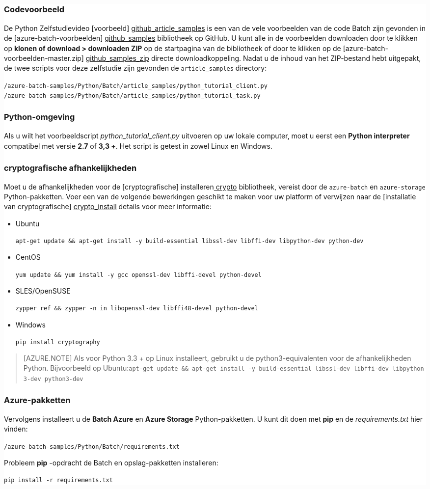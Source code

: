 ### <a name="code-sample"></a>Codevoorbeeld

De Python Zelfstudievideo [voorbeeld] [ github_article_samples] is een van de vele voorbeelden van de code Batch zijn gevonden in de [azure-batch-voorbeelden] [ github_samples] bibliotheek op GitHub. U kunt alle in de voorbeelden downloaden door te klikken op **klonen of download > downloaden ZIP** op de startpagina van de bibliotheek of door te klikken op de [azure-batch-voorbeelden-master.zip] [ github_samples_zip] directe downloadkoppeling. Nadat u de inhoud van het ZIP-bestand hebt uitgepakt, de twee scripts voor deze zelfstudie zijn gevonden de `article_samples` directory:

`/azure-batch-samples/Python/Batch/article_samples/python_tutorial_client.py`<br/>
`/azure-batch-samples/Python/Batch/article_samples/python_tutorial_task.py`

### <a name="python-environment"></a>Python-omgeving

Als u wilt het voorbeeldscript *python_tutorial_client.py* uitvoeren op uw lokale computer, moet u eerst een **Python interpreter** compatibel met versie **2.7** of **3,3 +**. Het script is getest in zowel Linux en Windows.

### <a name="cryptography-dependencies"></a>cryptografische afhankelijkheden

Moet u de afhankelijkheden voor de [cryptografische] installeren[ crypto] bibliotheek, vereist door de `azure-batch` en `azure-storage` Python-pakketten. Voer een van de volgende bewerkingen geschikt te maken voor uw platform of verwijzen naar de [installatie van cryptografische] [ crypto_install] details voor meer informatie:

* Ubuntu

    `apt-get update && apt-get install -y build-essential libssl-dev libffi-dev libpython-dev python-dev`

* CentOS

    `yum update && yum install -y gcc openssl-dev libffi-devel python-devel`

* SLES/OpenSUSE

    `zypper ref && zypper -n in libopenssl-dev libffi48-devel python-devel`

* Windows

    `pip install cryptography`

>[AZURE.NOTE] Als voor Python 3.3 + op Linux installeert, gebruikt u de python3-equivalenten voor de afhankelijkheden Python. Bijvoorbeeld op Ubuntu:`apt-get update && apt-get install -y build-essential libssl-dev libffi-dev libpython3-dev python3-dev`

### <a name="azure-packages"></a>Azure-pakketten

Vervolgens installeert u de **Batch Azure** en **Azure Storage** Python-pakketten. U kunt dit doen met **pip** en de *requirements.txt* hier vinden:

`/azure-batch-samples/Python/Batch/requirements.txt`

Probleem **pip** -opdracht de Batch en opslag-pakketten installeren:

`pip install -r requirements.txt`


[azure_batch]: https://azure.microsoft.com/services/batch/
[azure_free_account]: https://azure.microsoft.com/free/
[azure_portal]: https://portal.azure.com
[batch_learning_path]: https://azure.microsoft.com/documentation/learning-paths/batch/
[blog_linux]: http://blogs.technet.com/b/windowshpc/archive/2016/03/30/introducing-linux-support-on-azure-batch.aspx
[crypto]: https://cryptography.io/en/latest/
[crypto_install]: https://cryptography.io/en/latest/installation/
[github_samples]: https://github.com/Azure/azure-batch-samples
[github_samples_zip]: https://github.com/Azure/azure-batch-samples/archive/master.zip
[github_topnwords]: https://github.com/Azure/azure-batch-samples/tree/master/CSharp/TopNWords
[github_article_samples]: https://github.com/Azure/azure-batch-samples/tree/master/Python/Batch/article_samples
[nuget_packagemgr]: https://visualstudiogallery.msdn.microsoft.com/27077b70-9dad-4c64-adcf-c7cf6bc9970c
[nuget_restore]: https://docs.nuget.org/consume/package-restore/msbuild-integrated#enabling-package-restore-during-build
[py_account_ops]: http://azure-sdk-for-python.readthedocs.org/en/latest/ref/azure.batch.operations.html#azure.batch.operations.AccountOperations
[py_azure_sdk]: https://pypi.python.org/pypi/azure
[py_batch_docs]: http://azure-sdk-for-python.readthedocs.org/en/latest/ref/azure.batch.html
[py_batch_package]: https://pypi.python.org/pypi/azure-batch
[py_batchserviceclient]: http://azure-sdk-for-python.readthedocs.io/en/latest/ref/azure.batch.html#azure.batch.BatchServiceClient
[py_blockblobservice]: http://azure.github.io/azure-storage-python/ref/azure.storage.blob.blockblobservice.html#azure.storage.blob.blockblobservice.BlockBlobService
[py_cloudtask]: http://azure-sdk-for-python.readthedocs.io/en/latest/ref/azure.batch.models.html#azure.batch.models.CloudTask
[py_computenodeuser]: http://azure-sdk-for-python.readthedocs.org/en/latest/ref/azure.batch.models.html#azure.batch.models.ComputeNodeUser
[py_cs_config]: http://azure-sdk-for-python.readthedocs.io/en/latest/ref/azure.batch.models.html#azure.batch.models.CloudServiceConfiguration
[py_delete_container]: http://azure.github.io/azure-storage-python/ref/azure.storage.blob.baseblobservice.html#azure.storage.blob.baseblobservice.BaseBlobService.delete_container
[py_gen_blob_sas]: http://azure.github.io/azure-storage-python/ref/azure.storage.blob.baseblobservice.html#azure.storage.blob.baseblobservice.BaseBlobService.generate_blob_shared_access_signature
[py_gen_container_sas]: http://azure.github.io/azure-storage-python/ref/azure.storage.blob.baseblobservice.html#azure.storage.blob.baseblobservice.BaseBlobService.generate_container_shared_access_signature
[py_image_ref]: http://azure-sdk-for-python.readthedocs.io/en/latest/ref/azure.batch.models.html#azure.batch.models.ImageReference
[py_imagereference]: http://azure-sdk-for-python.readthedocs.org/en/latest/ref/azure.batch.models.html#azure.batch.models.ImageReference
[py_job]: http://azure-sdk-for-python.readthedocs.io/en/latest/ref/azure.batch.operations.html#azure.batch.operations.JobOperations
[py_jobpreptask]: http://azure-sdk-for-python.readthedocs.io/en/latest/ref/azure.batch.models.html#azure.batch.models.JobPreparationTask
[py_jobreltask]: http://azure-sdk-for-python.readthedocs.io/en/latest/ref/azure.batch.models.html#azure.batch.models.JobReleaseTask
[py_list_skus]: http://azure-sdk-for-python.readthedocs.io/en/latest/ref/azure.batch.operations.html#azure.batch.operations.AccountOperations.list_node_agent_skus
[py_make_blob_url]: http://azure.github.io/azure-storage-python/ref/azure.storage.blob.baseblobservice.html#azure.storage.blob.baseblobservice.BaseBlobService.make_blob_url
[py_pool]: http://azure-sdk-for-python.readthedocs.io/en/latest/ref/azure.batch.operations.html#azure.batch.operations.PoolOperations
[py_pooladdparam]: http://azure-sdk-for-python.readthedocs.io/en/latest/ref/azure.batch.models.html#azure.batch.models.PoolAddParameter
[py_poolinfo]: http://azure-sdk-for-python.readthedocs.io/en/latest/ref/azure.batch.models.html#azure.batch.models.PoolInformation
[py_resource_file]: http://azure-sdk-for-python.readthedocs.io/en/latest/ref/azure.batch.models.html#azure.batch.models.ResourceFile
[py_samples_github]: https://github.com/Azure/azure-batch-samples/tree/master/Python/Batch/
[py_starttask]: http://azure-sdk-for-python.readthedocs.io/en/latest/ref/azure.batch.models.html#azure.batch.models.StartTask
[py_starttask]: http://azure-sdk-for-python.readthedocs.io/en/latest/ref/azure.batch.models.html#azure.batch.models.StartTask
[py_task]: http://azure-sdk-for-python.readthedocs.io/en/latest/ref/azure.batch.models.html#azure.batch.models.CloudTask
[py_taskstate]: http://azure-sdk-for-python.readthedocs.io/en/latest/ref/azure.batch.models.html#azure.batch.models.TaskState
[py_vm_config]: http://azure-sdk-for-python.readthedocs.io/en/latest/ref/azure.batch.models.html#azure.batch.models.VirtualMachineConfiguration
[pypi_batch]: https://pypi.python.org/pypi/azure-batch
[pypi_storage]: https://pypi.python.org/pypi/azure-storage
[pypi_install]: http://python-packaging-user-guide.readthedocs.io/en/latest/installing/
[storage_explorer]: http://storageexplorer.com/
[visual_studio]: https://www.visualstudio.com/products/vs-2015-product-editions
[vm_marketplace]: https://azure.microsoft.com/marketplace/virtual-machines/
[1]: ./media/batch-python-tutorial/batch_workflow_01_sm.png "Containers maken in Azure-opslag"
[2]: ./media/batch-python-tutorial/batch_workflow_02_sm.png "Toepassing voor de taak en invoer (gegevens) bestanden uploaden naar containers"
[3]: ./media/batch-python-tutorial/batch_workflow_03_sm.png "Batch toepassingen maken"
[4]: ./media/batch-python-tutorial/batch_workflow_04_sm.png "Batchtaak maken"
[5]: ./media/batch-python-tutorial/batch_workflow_05_sm.png "Taken toevoegen aan een taak"
[6]: ./media/batch-python-tutorial/batch_workflow_06_sm.png "Monitortaken"
[7]: ./media/batch-python-tutorial/batch_workflow_07_sm.png "Uitvoer van de taak downloaden uit de opslag"
[8]: ./media/batch-python-tutorial/batch_workflow_sm.png "Batch oplossing werkstroom (volledige diagram)"
[9]: ./media/batch-python-tutorial/credentials_batch_sm.png "Batch referenties in de Portal"
[10]: ./media/batch-python-tutorial/credentials_storage_sm.png "Opslag van referenties in de Portal"
[11]: ./media/batch-python-tutorial/batch_workflow_minimal_sm.png "Batch oplossing werkstroom (minimale diagram)"